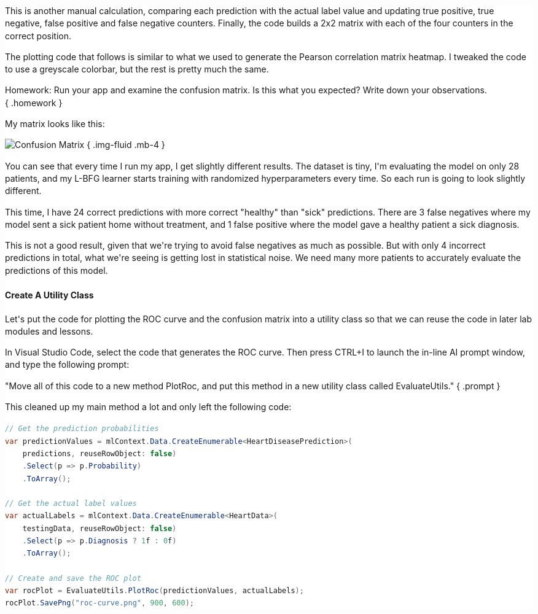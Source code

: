 This is another manual calculation, comparing each prediction with the actual label value and updating true positive, true negative, false positive and false negative counters. Finally, the code builds a 2x2 matrix with each of the four counters in the correct position. 

The plotting code that follows is similar to what we used to generate the Pearson correlation matrix heatmap. I tweaked the code to use a greyscale colorbar, but the rest is pretty much the same. 

Homework: Run your app and examine the confusion matrix. Is this what you expected? Write down your observations.  
{ .homework }

My matrix looks like this:

![Confusion Matrix](../img/confusion-matrix.png)
{ .img-fluid .mb-4 }

You can see that every time I run my app, I get slightly different results. The dataset is tiny, I'm evaluating the model on only 28 patients, and my L-BFG learner starts training with randomized hyperparameters every time. So each run is going to look slightly different.

This time, I have 24 correct predictions with more correct "healthy" than "sick" predictions. There are 3 false negatives where my model sent a sick patient home without treatment, and 1 false positive where the model gave a healthy patient a sick diagnosis. 

This is not a good result, given that we're trying to avoid false negatives as much as possible. But with only 4 incorrect predictions in total, what we're seeing is getting lost in statistical noise. We need many more patients to accurately evaluate the predictions of this model. 

#### Create A Utility Class

Let's put the code for plotting the ROC curve and the confusion matrix into a utility class so that we can reuse the code in later lab modules and lessons.

In Visual Studio Code, select the code that generates the ROC curve. Then press CTRL+I to launch the in-line AI prompt window, and type the following prompt:

"Move all of this code to a new method PlotRoc, and put this method in a new utility class called EvaluateUtils."
{ .prompt }

This cleaned up my main method a lot and only left the following code:

```csharp
// Get the prediction probabilities
var predictionValues = mlContext.Data.CreateEnumerable<HeartDiseasePrediction>(
    predictions, reuseRowObject: false)
    .Select(p => p.Probability)
    .ToArray();

// Get the actual label values
var actualLabels = mlContext.Data.CreateEnumerable<HeartData>(
    testingData, reuseRowObject: false)
    .Select(p => p.Diagnosis ? 1f : 0f)
    .ToArray();

// Create and save the ROC plot
var rocPlot = EvaluateUtils.PlotRoc(predictionValues, actualLabels);
rocPlot.SavePng("roc-curve.png", 900, 600);
```
